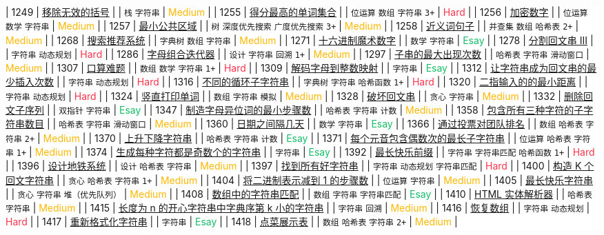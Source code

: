 | 1249 | [移除无效的括号](https://leetcode.com/problems/minimum-remove-to-make-valid-parentheses/) |  | `栈` `字符串` | <font color=#ffb800>Medium</font> |
| 1255 | [得分最高的单词集合](https://leetcode.com/problems/maximum-score-words-formed-by-letters/) |  | `位运算` `数组` `字符串` `3+` | <font color=#ff334b>Hard</font> |
| 1256 | [加密数字](https://leetcode.com/problems/encode-number/) |  | `位运算` `数学` `字符串` | <font color=#ffb800>Medium</font> |
| 1257 | [最小公共区域](https://leetcode.com/problems/smallest-common-region/) |  | `树` `深度优先搜索` `广度优先搜索` `3+` | <font color=#ffb800>Medium</font> |
| 1258 | [近义词句子](https://leetcode.com/problems/synonymous-sentences/) |  | `并查集` `数组` `哈希表` `2+` | <font color=#ffb800>Medium</font> |
| 1268 | [搜索推荐系统](https://leetcode.com/problems/search-suggestions-system/) |  | `字典树` `数组` `字符串` | <font color=#ffb800>Medium</font> |
| 1271 | [十六进制魔术数字](https://leetcode.com/problems/hexspeak/) |  | `数学` `字符串` | <font color=#15bd66>Esay</font> |
| 1278 | [分割回文串 III](https://leetcode.com/problems/palindrome-partitioning-iii/) |  | `字符串` `动态规划` | <font color=#ff334b>Hard</font> |
| 1286 | [字母组合迭代器](https://leetcode.com/problems/iterator-for-combination/) |  | `设计` `字符串` `回溯` `1+` | <font color=#ffb800>Medium</font> |
| 1297 | [子串的最大出现次数](https://leetcode.com/problems/maximum-number-of-occurrences-of-a-substring/) |  | `哈希表` `字符串` `滑动窗口` | <font color=#ffb800>Medium</font> |
| 1307 | [口算难题](https://leetcode.com/problems/verbal-arithmetic-puzzle/) |  | `数组` `数学` `字符串` `1+` | <font color=#ff334b>Hard</font> |
| 1309 | [解码字母到整数映射](https://leetcode.com/problems/decrypt-string-from-alphabet-to-integer-mapping/) |  | `字符串` | <font color=#15bd66>Esay</font> |
| 1312 | [让字符串成为回文串的最少插入次数](https://leetcode.com/problems/minimum-insertion-steps-to-make-a-string-palindrome/) |  | `字符串` `动态规划` | <font color=#ff334b>Hard</font> |
| 1316 | [不同的循环子字符串](https://leetcode.com/problems/distinct-echo-substrings/) |  | `字典树` `字符串` `哈希函数` `1+` | <font color=#ff334b>Hard</font> |
| 1320 | [二指输入的的最小距离](https://leetcode.com/problems/minimum-distance-to-type-a-word-using-two-fingers/) |  | `字符串` `动态规划` | <font color=#ff334b>Hard</font> |
| 1324 | [竖直打印单词](https://leetcode.com/problems/print-words-vertically/) |  | `数组` `字符串` `模拟` | <font color=#ffb800>Medium</font> |
| 1328 | [破坏回文串](https://leetcode.com/problems/break-a-palindrome/) |  | `贪心` `字符串` | <font color=#ffb800>Medium</font> |
| 1332 | [删除回文子序列](https://leetcode.com/problems/remove-palindromic-subsequences/) |  | `双指针` `字符串` | <font color=#15bd66>Esay</font> |
| 1347 | [制造字母异位词的最小步骤数](https://leetcode.com/problems/minimum-number-of-steps-to-make-two-strings-anagram/) |  | `哈希表` `字符串` `计数` | <font color=#ffb800>Medium</font> |
| 1358 | [包含所有三种字符的子字符串数目](https://leetcode.com/problems/number-of-substrings-containing-all-three-characters/) |  | `哈希表` `字符串` `滑动窗口` | <font color=#ffb800>Medium</font> |
| 1360 | [日期之间隔几天](https://leetcode.com/problems/number-of-days-between-two-dates/) |  | `数学` `字符串` | <font color=#15bd66>Esay</font> |
| 1366 | [通过投票对团队排名](https://leetcode.com/problems/rank-teams-by-votes/) |  | `数组` `哈希表` `字符串` `2+` | <font color=#ffb800>Medium</font> |
| 1370 | [上升下降字符串](https://leetcode.com/problems/increasing-decreasing-string/) |  | `哈希表` `字符串` `计数` | <font color=#15bd66>Esay</font> |
| 1371 | [每个元音包含偶数次的最长子字符串](https://leetcode.com/problems/find-the-longest-substring-containing-vowels-in-even-counts/) |  | `位运算` `哈希表` `字符串` `1+` | <font color=#ffb800>Medium</font> |
| 1374 | [生成每种字符都是奇数个的字符串](https://leetcode.com/problems/generate-a-string-with-characters-that-have-odd-counts/) |  | `字符串` | <font color=#15bd66>Esay</font> |
| 1392 | [最长快乐前缀](https://leetcode.com/problems/longest-happy-prefix/) |  | `字符串` `字符串匹配` `哈希函数` `1+` | <font color=#ff334b>Hard</font> |
| 1396 | [设计地铁系统](https://leetcode.com/problems/design-underground-system/) |  | `设计` `哈希表` `字符串` | <font color=#ffb800>Medium</font> |
| 1397 | [找到所有好字符串](https://leetcode.com/problems/find-all-good-strings/) |  | `字符串` `动态规划` `字符串匹配` | <font color=#ff334b>Hard</font> |
| 1400 | [构造 K 个回文字符串](https://leetcode.com/problems/construct-k-palindrome-strings/) |  | `贪心` `哈希表` `字符串` `1+` | <font color=#ffb800>Medium</font> |
| 1404 | [将二进制表示减到 1 的步骤数](https://leetcode.com/problems/number-of-steps-to-reduce-a-number-in-binary-representation-to-one/) |  | `位运算` `字符串` | <font color=#ffb800>Medium</font> |
| 1405 | [最长快乐字符串](https://leetcode.com/problems/longest-happy-string/) |  | `贪心` `字符串` `堆（优先队列）` | <font color=#ffb800>Medium</font> |
| 1408 | [数组中的字符串匹配](https://leetcode.com/problems/string-matching-in-an-array/) |  | `数组` `字符串` `字符串匹配` | <font color=#15bd66>Esay</font> |
| 1410 | [HTML 实体解析器](https://leetcode.com/problems/html-entity-parser/) |  | `哈希表` `字符串` | <font color=#ffb800>Medium</font> |
| 1415 | [长度为 n 的开心字符串中字典序第 k 小的字符串](https://leetcode.com/problems/the-k-th-lexicographical-string-of-all-happy-strings-of-length-n/) |  | `字符串` `回溯` | <font color=#ffb800>Medium</font> |
| 1416 | [恢复数组](https://leetcode.com/problems/restore-the-array/) |  | `字符串` `动态规划` | <font color=#ff334b>Hard</font> |
| 1417 | [重新格式化字符串](https://leetcode.com/problems/reformat-the-string/) |  | `字符串` | <font color=#15bd66>Esay</font> |
| 1418 | [点菜展示表](https://leetcode.com/problems/display-table-of-food-orders-in-a-restaurant/) |  | `数组` `哈希表` `字符串` `2+` | <font color=#ffb800>Medium</font> |